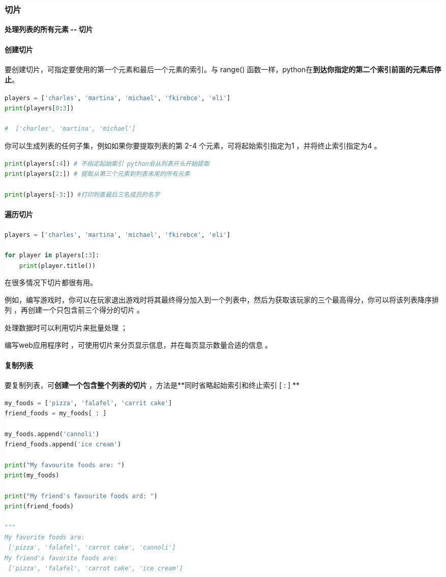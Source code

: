 


### 切片

**处理列表的所有元素 -- 切片**



#### 创建切片

要创建切片，可指定要使用的第一个元素和最后一个元素的索引。与 range() 函数一样，python在**到达你指定的第二个索引前面的元素后停止**。

```python
players = ['charles', 'martina', 'michael', 'fkirebce', 'eli']
print(players[0:3])

#  ['charles', 'martina', 'michael']
```

你可以生成列表的任何子集，例如如果你要提取列表的第 2-4 个元素，可将起始索引指定为1 ，并将终止索引指定为4 。



```python
print(players[:4]) # 不指定起始索引 python会从列表开头开始提取
print(players[2:]) # 提取从第三个元素到列表末尾的所有元素

print(players[-3:]) #打印列表最后三名成员的名字
```



#### 遍历切片

```python
players = ['charles', 'martina', 'michael', 'fkirebce', 'eli']

for player in players[:3]:
    print(player.title())
```



在很多情况下切片都很有用。

例如，编写游戏时，你可以在玩家退出游戏时将其最终得分加入到一个列表中，然后为获取该玩家的三个最高得分，你可以将该列表降序排列 ，再创建一个只包含前三个得分的切片 。

处理数据时可以利用切片来批量处理 ；

编写web应用程序时 ，可使用切片来分页显示信息，并在每页显示数量合适的信息 。



#### 复制列表

要复制列表，可**创建一个包含整个列表的切片** ，方法是**同时省略起始索引和终止索引  [ : ] **

```python
my_foods = ['pizza', 'falafel', 'carrit cake']
friend_foods = my_foods[ : ]

my_foods.append('cannoli')
friend_foods.append('ice cream')

print("My favourite foods are: ")
print(my_foods)

print("My friend's favourite foods ard: ")
print(friend_foods)

""" 
My favorite foods are:
 ['pizza', 'falafel', 'carrot cake', 'cannoli']
My friend's favorite foods are:
 ['pizza', 'falafel', 'carrot cake', 'ice cream']
```